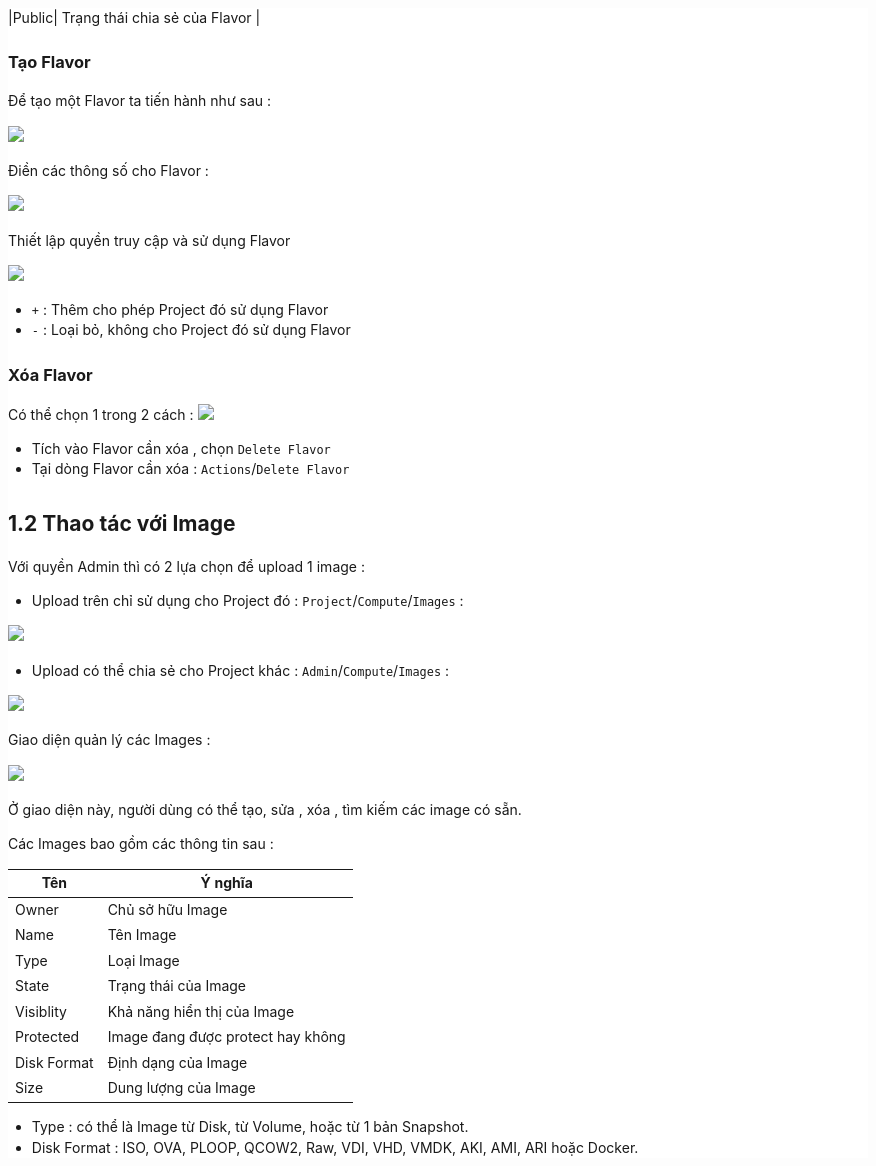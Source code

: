 |Public| Trạng thái chia sẻ của Flavor |
### Tạo Flavor

Để tạo một Flavor ta tiến hành như sau :

<img src=http://i.prntscr.com/yAINf4ZfS7CrwIyDfStUlQ.png></img>

Điền các thông số cho Flavor :

<img src=http://i.prntscr.com/BkLZSmq8Rlqd3ErzfpPlwg.png>

Thiết lập quyền truy cập và sử dụng Flavor

<img src=http://i.prntscr.com/Pe69AYkCToOZmfDdTUhtfA.png>

- `+` : Thêm cho phép Project đó sử dụng Flavor
- `-` : Loại bỏ, không cho Project đó sử dụng Flavor

### Xóa Flavor
Có thể chọn 1 trong 2 cách :
<img src=http://i.prntscr.com/hB2JozUhTiCQtQfQFYOXQQ.png>
- Tích vào Flavor cần xóa , chọn `Delete Flavor`
- Tại dòng Flavor cần xóa : `Actions`/`Delete Flavor`

<a name=12></a>
## 1.2 Thao tác với Image

Với quyền Admin thì có 2 lựa chọn để upload 1 image :
- Upload trên chỉ sử dụng cho Project đó : `Project`/`Compute`/`Images` :

<img src=http://i.prntscr.com/87fn6TZwR_OoGsAq7wI0xw.png>

- Upload có thể chia sẻ cho Project khác : `Admin`/`Compute`/`Images` :

<img src=http://i.prntscr.com/LC0Fu68rTD2aGyl62r-_GQ.png>

Giao diện quản lý các Images :

<img src=http://i.prntscr.com/WYpE4oDFTIWRiR1p75b5ug.png>

Ở giao diện này, người dùng có thể tạo, sửa , xóa , tìm kiếm các image có sẵn.

Các Images bao gồm các thông tin sau :

| Tên | Ý nghĩa |
|---|---|
| Owner | Chủ sở hữu Image |
| Name | Tên Image |
| Type | Loại Image |
| State| Trạng thái của Image |
| Visiblity | Khả năng hiển thị của Image |
| Protected | Image đang được protect hay không |
| Disk Format| Định dạng của Image |
| Size | Dung lượng của Image |
 - Type : có thể là Image từ Disk, từ Volume, hoặc từ 1 bản Snapshot.
 - Disk Format : ISO, OVA, PLOOP, QCOW2, Raw, VDI, VHD, VMDK, AKI, AMI, ARI hoặc Docker.
